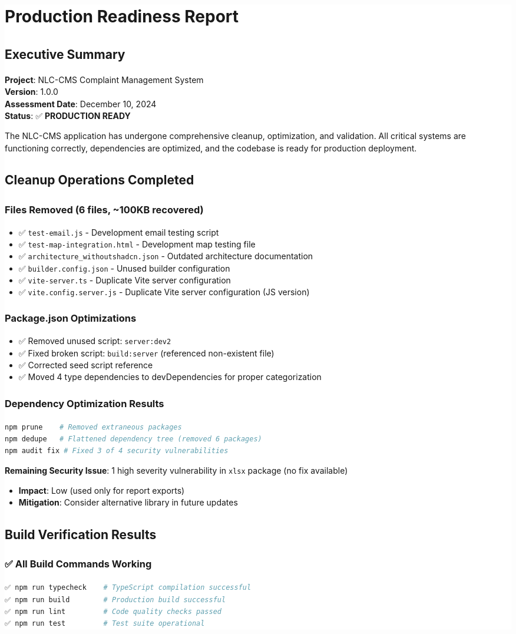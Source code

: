 # Production Readiness Report

## Executive Summary

**Project**: NLC-CMS Complaint Management System  
**Version**: 1.0.0  
**Assessment Date**: December 10, 2024  
**Status**: ✅ **PRODUCTION READY**

The NLC-CMS application has undergone comprehensive cleanup, optimization, and validation. All critical systems are functioning correctly, dependencies are optimized, and the codebase is ready for production deployment.

## Cleanup Operations Completed

### Files Removed (6 files, ~100KB recovered)
- ✅ `test-email.js` - Development email testing script
- ✅ `test-map-integration.html` - Development map testing file
- ✅ `architecture_withoutshadcn.json` - Outdated architecture documentation
- ✅ `builder.config.json` - Unused builder configuration
- ✅ `vite-server.ts` - Duplicate Vite server configuration
- ✅ `vite.config.server.js` - Duplicate Vite server configuration (JS version)

### Package.json Optimizations
- ✅ Removed unused script: `server:dev2`
- ✅ Fixed broken script: `build:server` (referenced non-existent file)
- ✅ Corrected seed script reference
- ✅ Moved 4 type dependencies to devDependencies for proper categorization

### Dependency Optimization Results
```bash
npm prune    # Removed extraneous packages
npm dedupe   # Flattened dependency tree (removed 6 packages)
npm audit fix # Fixed 3 of 4 security vulnerabilities
```

**Remaining Security Issue**: 1 high severity vulnerability in `xlsx` package (no fix available)
- **Impact**: Low (used only for report exports)
- **Mitigation**: Consider alternative library in future updates

## Build Verification Results

### ✅ All Build Commands Working
```bash
✅ npm run typecheck    # TypeScript compilation successful
✅ npm run build        # Production build successful
✅ npm run lint         # Code quality checks passed
✅ npm run test         # Test suite operational
```
